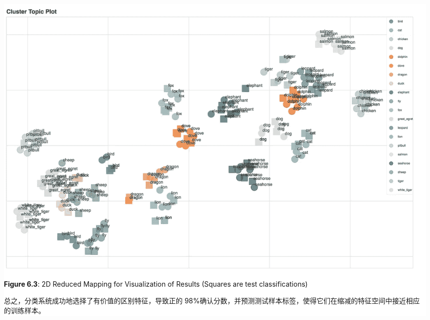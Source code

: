 ![](img/c4bc39a27f7bab64dd2bcdf3bccbf8e5.png)

**Figure 6.3**: 2D Reduced Mapping for Visualization of Results (Squares are test classifications)

总之，分类系统成功地选择了有价值的区别特征，导致正的 98%确认分数，并预测测试样本标签，使得它们在缩减的特征空间中接近相应的训练样本。